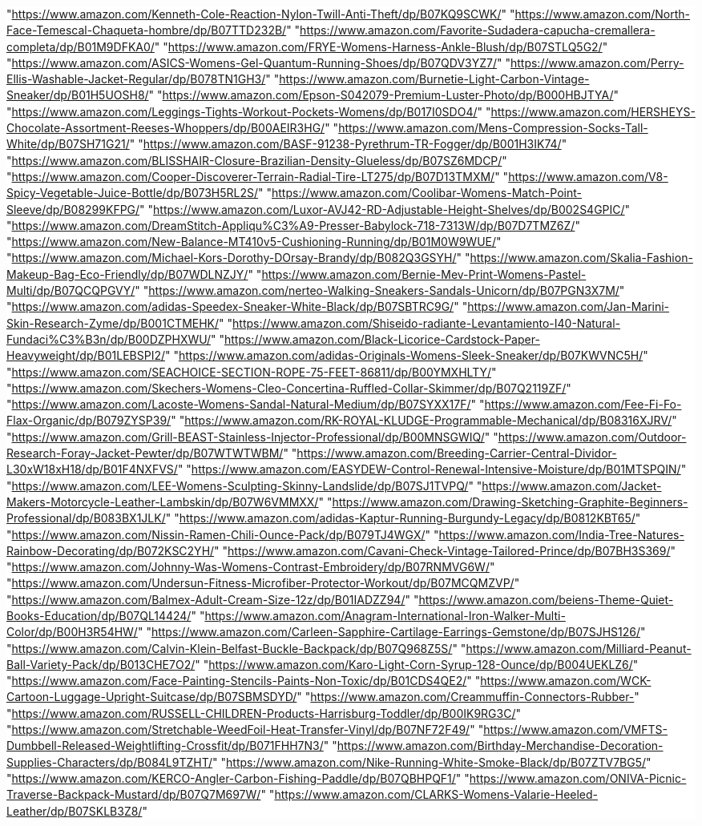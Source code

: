 "https://www.amazon.com/Kenneth-Cole-Reaction-Nylon-Twill-Anti-Theft/dp/B07KQ9SCWK/"
"https://www.amazon.com/North-Face-Temescal-Chaqueta-hombre/dp/B07TTD232B/"
"https://www.amazon.com/Favorite-Sudadera-capucha-cremallera-completa/dp/B01M9DFKA0/"
"https://www.amazon.com/FRYE-Womens-Harness-Ankle-Blush/dp/B07STLQ5G2/"
"https://www.amazon.com/ASICS-Womens-Gel-Quantum-Running-Shoes/dp/B07QDV3YZ7/"
"https://www.amazon.com/Perry-Ellis-Washable-Jacket-Regular/dp/B078TN1GH3/"
"https://www.amazon.com/Burnetie-Light-Carbon-Vintage-Sneaker/dp/B01H5UOSH8/"
"https://www.amazon.com/Epson-S042079-Premium-Luster-Photo/dp/B000HBJTYA/"
"https://www.amazon.com/Leggings-Tights-Workout-Pockets-Womens/dp/B017I0SDO4/"
"https://www.amazon.com/HERSHEYS-Chocolate-Assortment-Reeses-Whoppers/dp/B00AEIR3HG/"
"https://www.amazon.com/Mens-Compression-Socks-Tall-White/dp/B07SH71G21/"
"https://www.amazon.com/BASF-91238-Pyrethrum-TR-Fogger/dp/B001H3IK74/"
"https://www.amazon.com/BLISSHAIR-Closure-Brazilian-Density-Glueless/dp/B07SZ6MDCP/"
"https://www.amazon.com/Cooper-Discoverer-Terrain-Radial-Tire-LT275/dp/B07D13TMXM/"
"https://www.amazon.com/V8-Spicy-Vegetable-Juice-Bottle/dp/B073H5RL2S/"
"https://www.amazon.com/Coolibar-Womens-Match-Point-Sleeve/dp/B08299KFPG/"
"https://www.amazon.com/Luxor-AVJ42-RD-Adjustable-Height-Shelves/dp/B002S4GPIC/"
"https://www.amazon.com/DreamStitch-Appliqu%C3%A9-Presser-Babylock-718-7313W/dp/B07D7TMZ6Z/"
"https://www.amazon.com/New-Balance-MT410v5-Cushioning-Running/dp/B01M0W9WUE/"
"https://www.amazon.com/Michael-Kors-Dorothy-DOrsay-Brandy/dp/B082Q3GSYH/"
"https://www.amazon.com/Skalia-Fashion-Makeup-Bag-Eco-Friendly/dp/B07WDLNZJY/"
"https://www.amazon.com/Bernie-Mev-Print-Womens-Pastel-Multi/dp/B07QCQPGVY/"
"https://www.amazon.com/nerteo-Walking-Sneakers-Sandals-Unicorn/dp/B07PGN3X7M/"
"https://www.amazon.com/adidas-Speedex-Sneaker-White-Black/dp/B07SBTRC9G/"
"https://www.amazon.com/Jan-Marini-Skin-Research-Zyme/dp/B001CTMEHK/"
"https://www.amazon.com/Shiseido-radiante-Levantamiento-I40-Natural-Fundaci%C3%B3n/dp/B00DZPHXWU/"
"https://www.amazon.com/Black-Licorice-Cardstock-Paper-Heavyweight/dp/B01LEBSPI2/"
"https://www.amazon.com/adidas-Originals-Womens-Sleek-Sneaker/dp/B07KWVNC5H/"
"https://www.amazon.com/SEACHOICE-SECTION-ROPE-75-FEET-86811/dp/B00YMXHLTY/"
"https://www.amazon.com/Skechers-Womens-Cleo-Concertina-Ruffled-Collar-Skimmer/dp/B07Q2119ZF/"
"https://www.amazon.com/Lacoste-Womens-Sandal-Natural-Medium/dp/B07SYXX17F/"
"https://www.amazon.com/Fee-Fi-Fo-Flax-Organic/dp/B079ZYSP39/"
"https://www.amazon.com/RK-ROYAL-KLUDGE-Programmable-Mechanical/dp/B08316XJRV/"
"https://www.amazon.com/Grill-BEAST-Stainless-Injector-Professional/dp/B00MNSGWIQ/"
"https://www.amazon.com/Outdoor-Research-Foray-Jacket-Pewter/dp/B07WTWTWBM/"
"https://www.amazon.com/Breeding-Carrier-Central-Dividor-L30xW18xH18/dp/B01F4NXFVS/"
"https://www.amazon.com/EASYDEW-Control-Renewal-Intensive-Moisture/dp/B01MTSPQIN/"
"https://www.amazon.com/LEE-Womens-Sculpting-Skinny-Landslide/dp/B07SJ1TVPQ/"
"https://www.amazon.com/Jacket-Makers-Motorcycle-Leather-Lambskin/dp/B07W6VMMXX/"
"https://www.amazon.com/Drawing-Sketching-Graphite-Beginners-Professional/dp/B083BX1JLK/"
"https://www.amazon.com/adidas-Kaptur-Running-Burgundy-Legacy/dp/B0812KBT65/"
"https://www.amazon.com/Nissin-Ramen-Chili-Ounce-Pack/dp/B079TJ4WGX/"
"https://www.amazon.com/India-Tree-Natures-Rainbow-Decorating/dp/B072KSC2YH/"
"https://www.amazon.com/Cavani-Check-Vintage-Tailored-Prince/dp/B07BH3S369/"
"https://www.amazon.com/Johnny-Was-Womens-Contrast-Embroidery/dp/B07RNMVG6W/"
"https://www.amazon.com/Undersun-Fitness-Microfiber-Protector-Workout/dp/B07MCQMZVP/"
"https://www.amazon.com/Balmex-Adult-Cream-Size-12z/dp/B01IADZZ94/"
"https://www.amazon.com/beiens-Theme-Quiet-Books-Education/dp/B07QL14424/"
"https://www.amazon.com/Anagram-International-Iron-Walker-Multi-Color/dp/B00H3R54HW/"
"https://www.amazon.com/Carleen-Sapphire-Cartilage-Earrings-Gemstone/dp/B07SJHS126/"
"https://www.amazon.com/Calvin-Klein-Belfast-Buckle-Backpack/dp/B07Q968Z5S/"
"https://www.amazon.com/Milliard-Peanut-Ball-Variety-Pack/dp/B013CHE7O2/"
"https://www.amazon.com/Karo-Light-Corn-Syrup-128-Ounce/dp/B004UEKLZ6/"
"https://www.amazon.com/Face-Painting-Stencils-Paints-Non-Toxic/dp/B01CDS4QE2/"
"https://www.amazon.com/WCK-Cartoon-Luggage-Upright-Suitcase/dp/B07SBMSDYD/"
"https://www.amazon.com/Creammuffin-Connectors-Rubber-"
"https://www.amazon.com/RUSSELL-CHILDREN-Products-Harrisburg-Toddler/dp/B00IK9RG3C/"
"https://www.amazon.com/Stretchable-WeedFoil-Heat-Transfer-Vinyl/dp/B07NF72F49/"
"https://www.amazon.com/VMFTS-Dumbbell-Released-Weightlifting-Crossfit/dp/B071FHH7N3/"
"https://www.amazon.com/Birthday-Merchandise-Decoration-Supplies-Characters/dp/B084L9TZHT/"
"https://www.amazon.com/Nike-Running-White-Smoke-Black/dp/B07ZTV7BG5/"
"https://www.amazon.com/KERCO-Angler-Carbon-Fishing-Paddle/dp/B07QBHPQF1/"
"https://www.amazon.com/ONIVA-Picnic-Traverse-Backpack-Mustard/dp/B07Q7M697W/"
"https://www.amazon.com/CLARKS-Womens-Valarie-Heeled-Leather/dp/B07SKLB3Z8/"